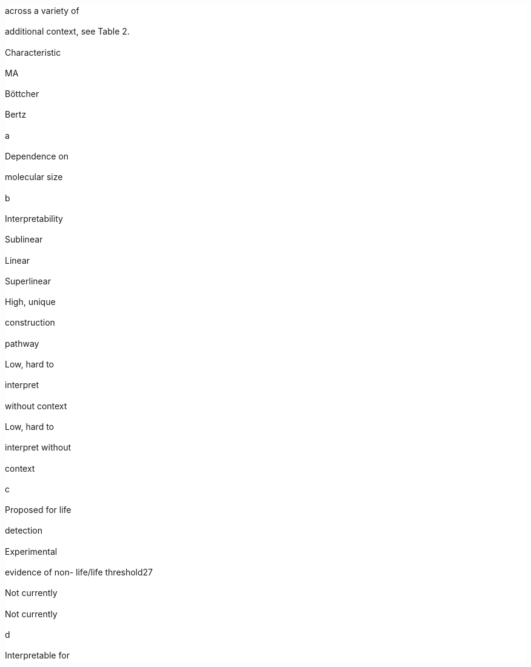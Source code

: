 across a variety of

 additional context, see Table 2.

 Characteristic

 MA

 Böttcher

 Bertz

 a

 Dependence on

molecular size

 b

 Interpretability

 Sublinear

 Linear

 Superlinear

 High, unique

construction

pathway

 Low, hard to

interpret

without context

 Low, hard to

interpret without

context

 c

 Proposed for life

detection

 Experimental

evidence of non- life/life threshold27



Not currently

 Not currently

 d

 Interpretable for
